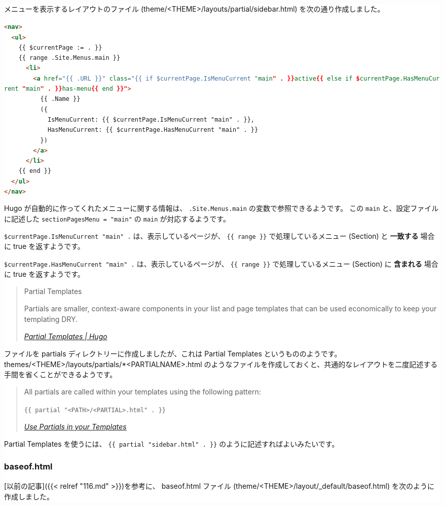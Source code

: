 メニューを表示するレイアウトのファイル (theme/\<THEME\>/layouts/partial/sidebar.html) を次の通り作成しました。

```html
<nav>
  <ul>
    {{ $currentPage := . }}
    {{ range .Site.Menus.main }}
      <li>
        <a href="{{ .URL }}" class="{{ if $currentPage.IsMenuCurrent "main" . }}active{{ else if $currentPage.HasMenuCurrent "main" . }}has-menu{{ end }}">
          {{ .Name }}
          ({
            IsMenuCurrent: {{ $currentPage.IsMenuCurrent "main" . }},
            HasMenuCurrent: {{ $currentPage.HasMenuCurrent "main" . }}
          })
        </a>
      </li>
    {{ end }}
  </ul>
</nav>
```

Hugo が自動的に作ってくれたメニューに関する情報は、 `.Site.Menus.main` の変数で参照できるようです。
この `main` と、設定ファイルに記述した `sectionPagesMenu = "main"` の `main` が対応するようです。

`$currentPage.IsMenuCurrent "main" .` は、表示しているページが、 `{{ range }}` で処理しているメニュー (Section) と **一致する** 場合に true を返すようです。

`$currentPage.HasMenuCurrent "main" .` は、表示しているページが、 `{{ range }}` で処理しているメニュー (Section) に **含まれる** 場合に true を返すようです。

> Partial Templates
>
> Partials are smaller, context-aware components in your list and page templates that can be used economically to keep your templating DRY.
>
> <cite>[Partial Templates | Hugo](https://gohugo.io/templates/partials/)</cite>

ファイルを partials ディレクトリーに作成しましたが、これは Partial Templates というもののようです。
themes/\<THEME\>/layouts/partials/*\<PARTIALNAME\>.html のようなファイルを作成しておくと、共通的なレイアウトを二度記述する手間を省くことができるようです。

> All partials are called within your templates using the following pattern:
>
>     {{ partial "<PATH>/<PARTIAL>.html" . }}
>
> <cite>[Use Partials in your Templates](https://gohugo.io/templates/partials/#use-partials-in-your-templates)</cite>

Partial Templates を使うには、 `{{ partial "sidebar.html" . }}` のように記述すればよいみたいです。

### baseof.html

[以前の記事]({{< relref "116.md" >}})を参考に、 baseof.html ファイル (theme/\<THEME\>/layout/_default/baseof.html) を次のように作成しました。
